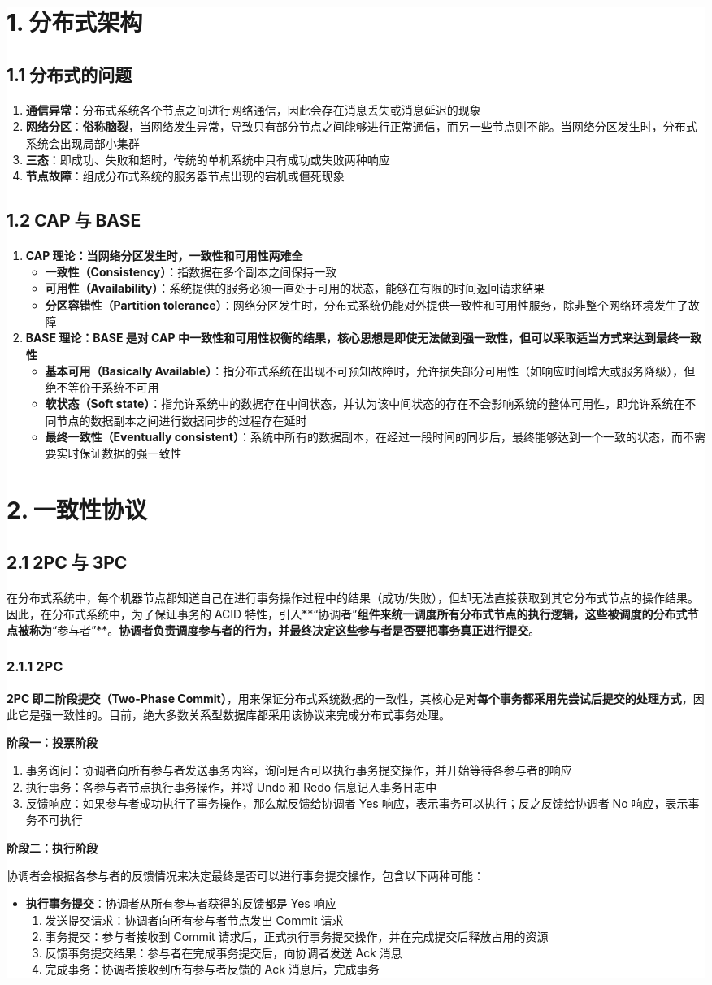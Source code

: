 # 1. 分布式架构

## 1.1 分布式的问题

1. **通信异常**：分布式系统各个节点之间进行网络通信，因此会存在消息丢失或消息延迟的现象
2. **网络分区**：**俗称脑裂**，当网络发生异常，导致只有部分节点之间能够进行正常通信，而另一些节点则不能。当网络分区发生时，分布式系统会出现局部小集群
3. **三态**：即成功、失败和超时，传统的单机系统中只有成功或失败两种响应
4. **节点故障**：组成分布式系统的服务器节点出现的宕机或僵死现象



## 1.2 CAP 与 BASE

1. **CAP 理论：当网络分区发生时，一致性和可用性两难全**
   * **一致性（Consistency）**：指数据在多个副本之间保持一致
   * **可用性（Availability）**：系统提供的服务必须一直处于可用的状态，能够在有限的时间返回请求结果
   * **分区容错性（Partition tolerance）**：网络分区发生时，分布式系统仍能对外提供一致性和可用性服务，除非整个网络环境发生了故障
2. **BASE 理论：BASE 是对 CAP 中一致性和可用性权衡的结果，核心思想是即使无法做到强一致性，但可以采取适当方式来达到最终一致性**
   * **基本可用（Basically Available）**：指分布式系统在出现不可预知故障时，允许损失部分可用性（如响应时间增大或服务降级），但绝不等价于系统不可用
   * **软状态（Soft state）**：指允许系统中的数据存在中间状态，并认为该中间状态的存在不会影响系统的整体可用性，即允许系统在不同节点的数据副本之间进行数据同步的过程存在延时
   * **最终一致性（Eventually consistent）**：系统中所有的数据副本，在经过一段时间的同步后，最终能够达到一个一致的状态，而不需要实时保证数据的强一致性



# 2. 一致性协议

## 2.1 2PC 与 3PC

在分布式系统中，每个机器节点都知道自己在进行事务操作过程中的结果（成功/失败），但却无法直接获取到其它分布式节点的操作结果。因此，在分布式系统中，为了保证事务的 ACID 特性，引入**“协调者”**组件来统一调度所有分布式节点的执行逻辑，这些被调度的分布式节点被称为**“参与者”**。**协调者负责调度参与者的行为，并最终决定这些参与者是否要把事务真正进行提交**。

### 2.1.1 2PC

**2PC 即二阶段提交（Two-Phase Commit）**，用来保证分布式系统数据的一致性，其核心是**对每个事务都采用先尝试后提交的处理方式**，因此它是强一致性的。目前，绝大多数关系型数据库都采用该协议来完成分布式事务处理。

**阶段一：投票阶段**

1. 事务询问：协调者向所有参与者发送事务内容，询问是否可以执行事务提交操作，并开始等待各参与者的响应
2. 执行事务：各参与者节点执行事务操作，并将 Undo 和 Redo 信息记入事务日志中
3. 反馈响应：如果参与者成功执行了事务操作，那么就反馈给协调者 Yes 响应，表示事务可以执行；反之反馈给协调者 No 响应，表示事务不可执行

**阶段二：执行阶段**

协调者会根据各参与者的反馈情况来决定最终是否可以进行事务提交操作，包含以下两种可能：

* **执行事务提交**：协调者从所有参与者获得的反馈都是 Yes 响应
  1. 发送提交请求：协调者向所有参与者节点发出 Commit 请求
  2. 事务提交：参与者接收到 Commit 请求后，正式执行事务提交操作，并在完成提交后释放占用的资源
  3. 反馈事务提交结果：参与者在完成事务提交后，向协调者发送 Ack 消息
  4. 完成事务：协调者接收到所有参与者反馈的 Ack 消息后，完成事务
